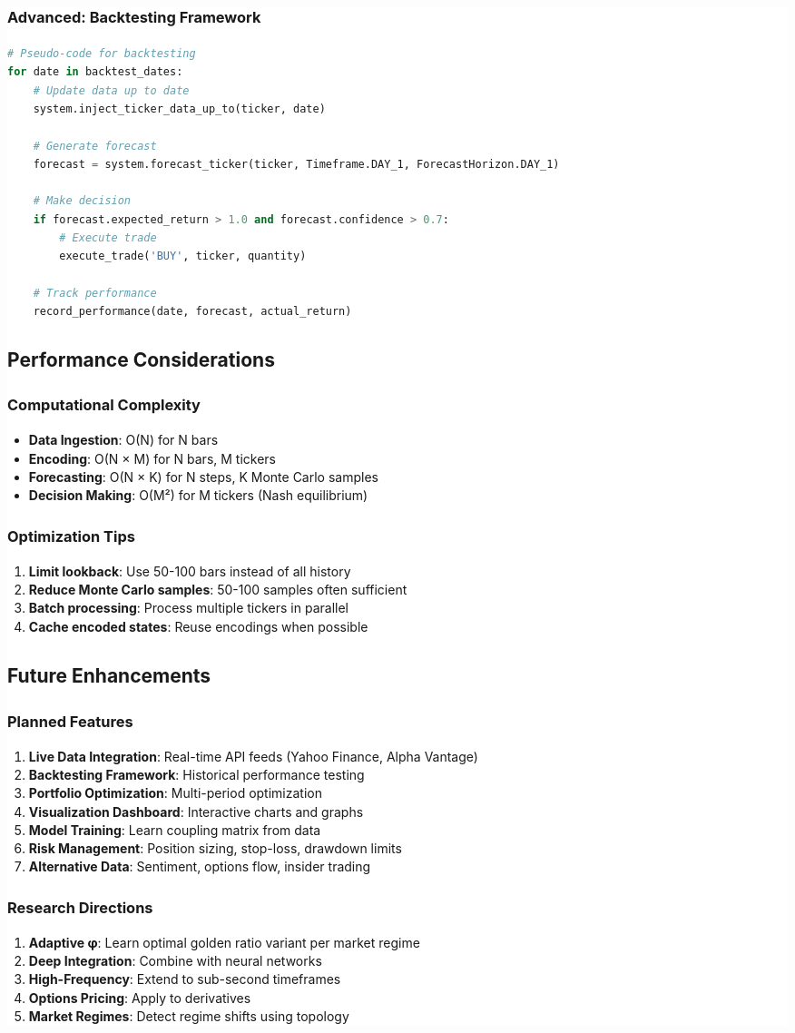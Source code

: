 ### Advanced: Backtesting Framework

```python
# Pseudo-code for backtesting
for date in backtest_dates:
    # Update data up to date
    system.inject_ticker_data_up_to(ticker, date)

    # Generate forecast
    forecast = system.forecast_ticker(ticker, Timeframe.DAY_1, ForecastHorizon.DAY_1)

    # Make decision
    if forecast.expected_return > 1.0 and forecast.confidence > 0.7:
        # Execute trade
        execute_trade('BUY', ticker, quantity)

    # Track performance
    record_performance(date, forecast, actual_return)
```

## Performance Considerations

### Computational Complexity

- **Data Ingestion**: O(N) for N bars
- **Encoding**: O(N × M) for N bars, M tickers
- **Forecasting**: O(N × K) for N steps, K Monte Carlo samples
- **Decision Making**: O(M²) for M tickers (Nash equilibrium)

### Optimization Tips

1. **Limit lookback**: Use 50-100 bars instead of all history
2. **Reduce Monte Carlo samples**: 50-100 samples often sufficient
3. **Batch processing**: Process multiple tickers in parallel
4. **Cache encoded states**: Reuse encodings when possible

## Future Enhancements

### Planned Features

1. **Live Data Integration**: Real-time API feeds (Yahoo Finance, Alpha Vantage)
2. **Backtesting Framework**: Historical performance testing
3. **Portfolio Optimization**: Multi-period optimization
4. **Visualization Dashboard**: Interactive charts and graphs
5. **Model Training**: Learn coupling matrix from data
6. **Risk Management**: Position sizing, stop-loss, drawdown limits
7. **Alternative Data**: Sentiment, options flow, insider trading

### Research Directions

1. **Adaptive φ**: Learn optimal golden ratio variant per market regime
2. **Deep Integration**: Combine with neural networks
3. **High-Frequency**: Extend to sub-second timeframes
4. **Options Pricing**: Apply to derivatives
5. **Market Regimes**: Detect regime shifts using topology
